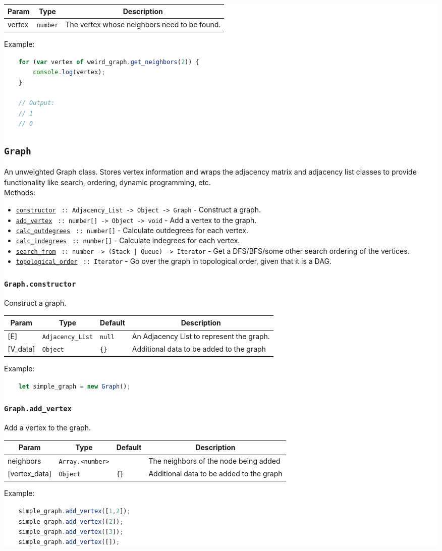 | Param | Type | Description |
| --- | --- | --- |
| vertex | <code>number</code> | The vertex whose neighbors need to be found. |

Example:
```javascript
    for (var vertex of weird_graph.get_neighbors(2)) {
        console.log(vertex);
    }

    // Output:
    // 1
    // 0
```

## `Graph`
An unweighted Graph class. Stores vertex information and wraps the adjacency matrix and adjacency 
list classes to provide functionality like search, ordering, dynamic programming, etc.  
Methods:
 - [`constructor`](#Graphconstructor) ` :: Adjacency_List -> Object -> Graph` - Construct a graph.
 - [`add_vertex`](#Graphadd_vertex)  ` :: number[] -> Object -> void` - Add a vertex to the graph.
 - [`calc_outdegrees`](#Graphcalc_outdegrees) ` :: number[]` - Calculate outdegrees for each vertex.
 - [`calc_indegrees`](#Graphcalc_indegrees) ` :: number[]` - Calculate indegrees for each vertex.
 - [`search_from`](#Graphsearch_from) ` :: number -> (Stack | Queue) -> Iterator` - Get a DFS/BFS/some other search ordering of the vertices.
 - [`topological_order`](#Graphtopological_order) ` :: Iterator` - Go over the graph in topological order, given that it is a DAG.

### `Graph.constructor`
Construct a graph.

| Param | Type | Default | Description |
| --- | --- | --- | --- |
| [E] | <code>Adjacency_List</code> | <code>null</code> | An Adjacency List to represent the graph. |
| [V_data] | <code>Object</code> | <code>{}</code> | Additional data to be added to the graph |

Example:
```javascript
    let simple_graph = new Graph();
```

### `Graph.add_vertex`
Add a vertex to the graph.

| Param | Type | Default | Description |
| --- | --- | --- | --- |
| neighbors | <code>Array.&lt;number&gt;</code> |  | The neighbors of the node being added |
| [vertex_data] | <code>Object</code> | <code>{}</code> | Additional data to be added to the graph |

Example:
```javascript
    simple_graph.add_vertex([1,2]);
    simple_graph.add_vertex([2]);
    simple_graph.add_vertex([3]);
    simple_graph.add_vertex([]);
```
